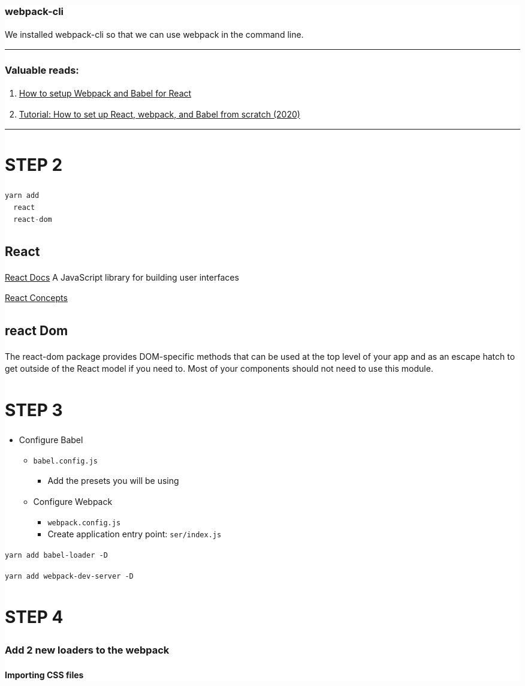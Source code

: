 ### webpack-cli 
We installed webpack-cli so that we can use webpack in the command line.

---
### Valuable reads:

1. [How to setup Webpack and Babel for React](https://dev.to/iamismile/how-to-setup-webpack-and-babel-for-react-59ph)

1. [Tutorial: How to set up React, webpack, and Babel from scratch (2020)](https://www.valentinog.com/blog/babel/)

---
# STEP 2
```javascript
yarn add 
  react 
  react-dom    
```
## React
[React Docs](https://reactjs.org/docs/getting-started.html)
A JavaScript library for building user interfaces

[React Concepts](https://reactjs.org/docs/hello-world.html)

## react Dom
The react-dom package provides DOM-specific methods that can be used at the top level of your app and as an escape hatch to get outside of the React model if you need to. Most of your components should not need to use this module.

# STEP 3

- Configure Babel
  - `babel.config.js`
    - Add the presets you will be using

  - Configure Webpack
    - `webpack.config.js`
    - Create application entry point: `ser/index.js`

`yarn add babel-loader -D`

`yarn add webpack-dev-server -D`

# STEP 4

### Add 2 new loaders to the webpack
#### Importing CSS files
